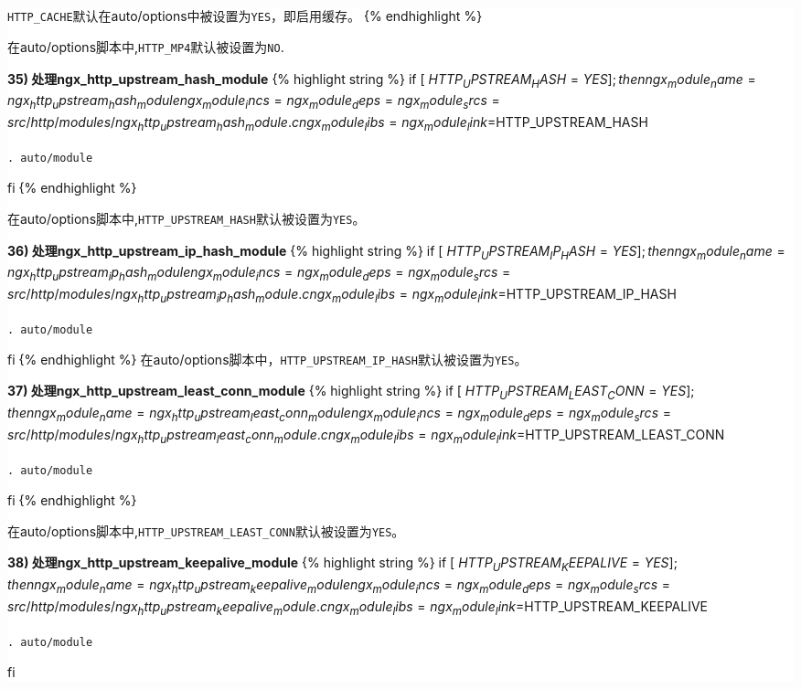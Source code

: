 ```HTTP_CACHE```默认在auto/options中被设置为```YES```，即启用缓存。
{% endhighlight %}

在auto/options脚本中,```HTTP_MP4```默认被设置为```NO```.

**35) 处理ngx_http_upstream_hash_module**
{% highlight string %}
if [ $HTTP_UPSTREAM_HASH = YES ]; then
    ngx_module_name=ngx_http_upstream_hash_module
    ngx_module_incs=
    ngx_module_deps=
    ngx_module_srcs=src/http/modules/ngx_http_upstream_hash_module.c
    ngx_module_libs=
    ngx_module_link=$HTTP_UPSTREAM_HASH

    . auto/module
fi
{% endhighlight %}

在auto/options脚本中,```HTTP_UPSTREAM_HASH```默认被设置为```YES```。

**36) 处理ngx_http_upstream_ip_hash_module**
{% highlight string %}
if [ $HTTP_UPSTREAM_IP_HASH = YES ]; then
    ngx_module_name=ngx_http_upstream_ip_hash_module
    ngx_module_incs=
    ngx_module_deps=
    ngx_module_srcs=src/http/modules/ngx_http_upstream_ip_hash_module.c
    ngx_module_libs=
    ngx_module_link=$HTTP_UPSTREAM_IP_HASH

    . auto/module
fi
{% endhighlight %}
在auto/options脚本中，```HTTP_UPSTREAM_IP_HASH```默认被设置为```YES```。

**37) 处理ngx_http_upstream_least_conn_module**
{% highlight string %}
if [ $HTTP_UPSTREAM_LEAST_CONN = YES ]; then
    ngx_module_name=ngx_http_upstream_least_conn_module
    ngx_module_incs=
    ngx_module_deps=
    ngx_module_srcs=src/http/modules/ngx_http_upstream_least_conn_module.c
    ngx_module_libs=
    ngx_module_link=$HTTP_UPSTREAM_LEAST_CONN

    . auto/module
fi
{% endhighlight %}

在auto/options脚本中,```HTTP_UPSTREAM_LEAST_CONN```默认被设置为```YES```。

**38) 处理ngx_http_upstream_keepalive_module**
{% highlight string %}
if [ $HTTP_UPSTREAM_KEEPALIVE = YES ]; then
    ngx_module_name=ngx_http_upstream_keepalive_module
    ngx_module_incs=
    ngx_module_deps=
    ngx_module_srcs=src/http/modules/ngx_http_upstream_keepalive_module.c
    ngx_module_libs=
    ngx_module_link=$HTTP_UPSTREAM_KEEPALIVE

    . auto/module
fi
```